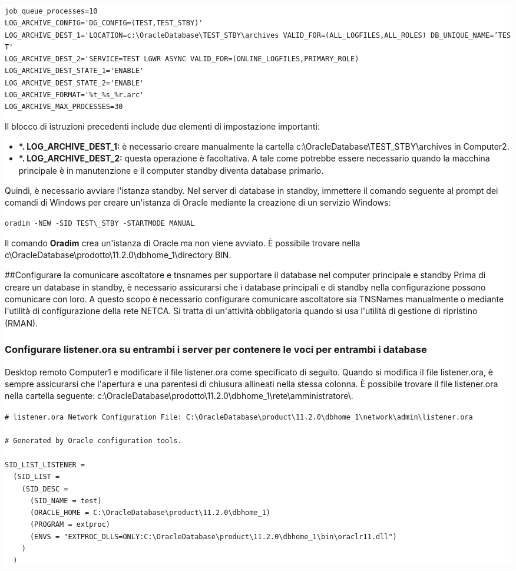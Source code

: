     job_queue_processes=10
    LOG_ARCHIVE_CONFIG='DG_CONFIG=(TEST,TEST_STBY)'
    LOG_ARCHIVE_DEST_1='LOCATION=c:\OracleDatabase\TEST_STBY\archives VALID_FOR=(ALL_LOGFILES,ALL_ROLES) DB_UNIQUE_NAME=’TEST'
    LOG_ARCHIVE_DEST_2='SERVICE=TEST LGWR ASYNC VALID_FOR=(ONLINE_LOGFILES,PRIMARY_ROLE)
    LOG_ARCHIVE_DEST_STATE_1='ENABLE'
    LOG_ARCHIVE_DEST_STATE_2='ENABLE'
    LOG_ARCHIVE_FORMAT='%t_%s_%r.arc'
    LOG_ARCHIVE_MAX_PROCESSES=30


Il blocco di istruzioni precedenti include due elementi di impostazione importanti:

-   **\*. LOG_ARCHIVE_DEST_1:** è necessario creare manualmente la cartella c:\OracleDatabase\TEST_STBY\archives in Computer2.
-   **\*. LOG_ARCHIVE_DEST_2:** questa operazione è facoltativa. A tale come potrebbe essere necessario quando la macchina principale è in manutenzione e il computer standby diventa database primario.

Quindi, è necessario avviare l'istanza standby. Nel server di database in standby, immettere il comando seguente al prompt dei comandi di Windows per creare un'istanza di Oracle mediante la creazione di un servizio Windows:

    oradim -NEW -SID TEST\_STBY -STARTMODE MANUAL

Il comando **Oradim** crea un'istanza di Oracle ma non viene avviato. È possibile trovare nella c\\OracleDatabase\\prodotto\\11.2.0\\dbhome\_1\\directory BIN.

##<a name="configure-the-listener-and-tnsnames-to-support-the-database-on-primary-and-standby-machines"></a>Configurare la comunicare ascoltatore e tnsnames per supportare il database nel computer principale e standby
Prima di creare un database in standby, è necessario assicurarsi che i database principali e di standby nella configurazione possono comunicare con loro. A questo scopo è necessario configurare comunicare ascoltatore sia TNSNames manualmente o mediante l'utilità di configurazione della rete NETCA. Si tratta di un'attività obbligatoria quando si usa l'utilità di gestione di ripristino (RMAN).

### <a name="configure-listenerora-on-both-servers-to-hold-entries-for-both-databases"></a>Configurare listener.ora su entrambi i server per contenere le voci per entrambi i database

Desktop remoto Computer1 e modificare il file listener.ora come specificato di seguito. Quando si modifica il file listener.ora, è sempre assicurarsi che l'apertura e una parentesi di chiusura allineati nella stessa colonna. È possibile trovare il file listener.ora nella cartella seguente: c:\\OracleDatabase\\prodotto\\11.2.0\\dbhome\_1\\rete\\amministratore\\.

    # listener.ora Network Configuration File: C:\OracleDatabase\product\11.2.0\dbhome_1\network\admin\listener.ora

    # Generated by Oracle configuration tools.

    SID_LIST_LISTENER =
      (SID_LIST =
        (SID_DESC =
          (SID_NAME = test)
          (ORACLE_HOME = C:\OracleDatabase\product\11.2.0\dbhome_1)
          (PROGRAM = extproc)
          (ENVS = "EXTPROC_DLLS=ONLY:C:\OracleDatabase\product\11.2.0\dbhome_1\bin\oraclr11.dll")
        )
      )
